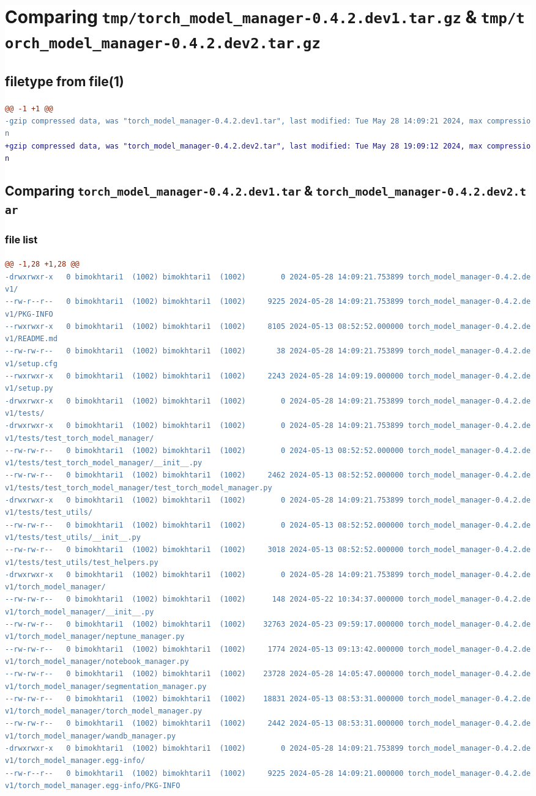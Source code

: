 # Comparing `tmp/torch_model_manager-0.4.2.dev1.tar.gz` & `tmp/torch_model_manager-0.4.2.dev2.tar.gz`

## filetype from file(1)

```diff
@@ -1 +1 @@
-gzip compressed data, was "torch_model_manager-0.4.2.dev1.tar", last modified: Tue May 28 14:09:21 2024, max compression
+gzip compressed data, was "torch_model_manager-0.4.2.dev2.tar", last modified: Tue May 28 19:09:12 2024, max compression
```

## Comparing `torch_model_manager-0.4.2.dev1.tar` & `torch_model_manager-0.4.2.dev2.tar`

### file list

```diff
@@ -1,28 +1,28 @@
-drwxrwxr-x   0 bimokhtari1  (1002) bimokhtari1  (1002)        0 2024-05-28 14:09:21.753899 torch_model_manager-0.4.2.dev1/
--rw-r--r--   0 bimokhtari1  (1002) bimokhtari1  (1002)     9225 2024-05-28 14:09:21.753899 torch_model_manager-0.4.2.dev1/PKG-INFO
--rwxrwxr-x   0 bimokhtari1  (1002) bimokhtari1  (1002)     8105 2024-05-13 08:52:52.000000 torch_model_manager-0.4.2.dev1/README.md
--rw-rw-r--   0 bimokhtari1  (1002) bimokhtari1  (1002)       38 2024-05-28 14:09:21.753899 torch_model_manager-0.4.2.dev1/setup.cfg
--rwxrwxr-x   0 bimokhtari1  (1002) bimokhtari1  (1002)     2243 2024-05-28 14:09:19.000000 torch_model_manager-0.4.2.dev1/setup.py
-drwxrwxr-x   0 bimokhtari1  (1002) bimokhtari1  (1002)        0 2024-05-28 14:09:21.753899 torch_model_manager-0.4.2.dev1/tests/
-drwxrwxr-x   0 bimokhtari1  (1002) bimokhtari1  (1002)        0 2024-05-28 14:09:21.753899 torch_model_manager-0.4.2.dev1/tests/test_torch_model_manager/
--rw-rw-r--   0 bimokhtari1  (1002) bimokhtari1  (1002)        0 2024-05-13 08:52:52.000000 torch_model_manager-0.4.2.dev1/tests/test_torch_model_manager/__init__.py
--rw-rw-r--   0 bimokhtari1  (1002) bimokhtari1  (1002)     2462 2024-05-13 08:52:52.000000 torch_model_manager-0.4.2.dev1/tests/test_torch_model_manager/test_torch_model_manager.py
-drwxrwxr-x   0 bimokhtari1  (1002) bimokhtari1  (1002)        0 2024-05-28 14:09:21.753899 torch_model_manager-0.4.2.dev1/tests/test_utils/
--rw-rw-r--   0 bimokhtari1  (1002) bimokhtari1  (1002)        0 2024-05-13 08:52:52.000000 torch_model_manager-0.4.2.dev1/tests/test_utils/__init__.py
--rw-rw-r--   0 bimokhtari1  (1002) bimokhtari1  (1002)     3018 2024-05-13 08:52:52.000000 torch_model_manager-0.4.2.dev1/tests/test_utils/test_helpers.py
-drwxrwxr-x   0 bimokhtari1  (1002) bimokhtari1  (1002)        0 2024-05-28 14:09:21.753899 torch_model_manager-0.4.2.dev1/torch_model_manager/
--rw-rw-r--   0 bimokhtari1  (1002) bimokhtari1  (1002)      148 2024-05-22 10:34:37.000000 torch_model_manager-0.4.2.dev1/torch_model_manager/__init__.py
--rw-rw-r--   0 bimokhtari1  (1002) bimokhtari1  (1002)    32763 2024-05-23 09:59:17.000000 torch_model_manager-0.4.2.dev1/torch_model_manager/neptune_manager.py
--rw-rw-r--   0 bimokhtari1  (1002) bimokhtari1  (1002)     1774 2024-05-13 09:13:42.000000 torch_model_manager-0.4.2.dev1/torch_model_manager/notebook_manager.py
--rw-rw-r--   0 bimokhtari1  (1002) bimokhtari1  (1002)    23728 2024-05-28 14:05:47.000000 torch_model_manager-0.4.2.dev1/torch_model_manager/segmentation_manager.py
--rw-rw-r--   0 bimokhtari1  (1002) bimokhtari1  (1002)    18831 2024-05-13 08:53:31.000000 torch_model_manager-0.4.2.dev1/torch_model_manager/torch_model_manager.py
--rw-rw-r--   0 bimokhtari1  (1002) bimokhtari1  (1002)     2442 2024-05-13 08:53:31.000000 torch_model_manager-0.4.2.dev1/torch_model_manager/wandb_manager.py
-drwxrwxr-x   0 bimokhtari1  (1002) bimokhtari1  (1002)        0 2024-05-28 14:09:21.753899 torch_model_manager-0.4.2.dev1/torch_model_manager.egg-info/
--rw-r--r--   0 bimokhtari1  (1002) bimokhtari1  (1002)     9225 2024-05-28 14:09:21.000000 torch_model_manager-0.4.2.dev1/torch_model_manager.egg-info/PKG-INFO
```